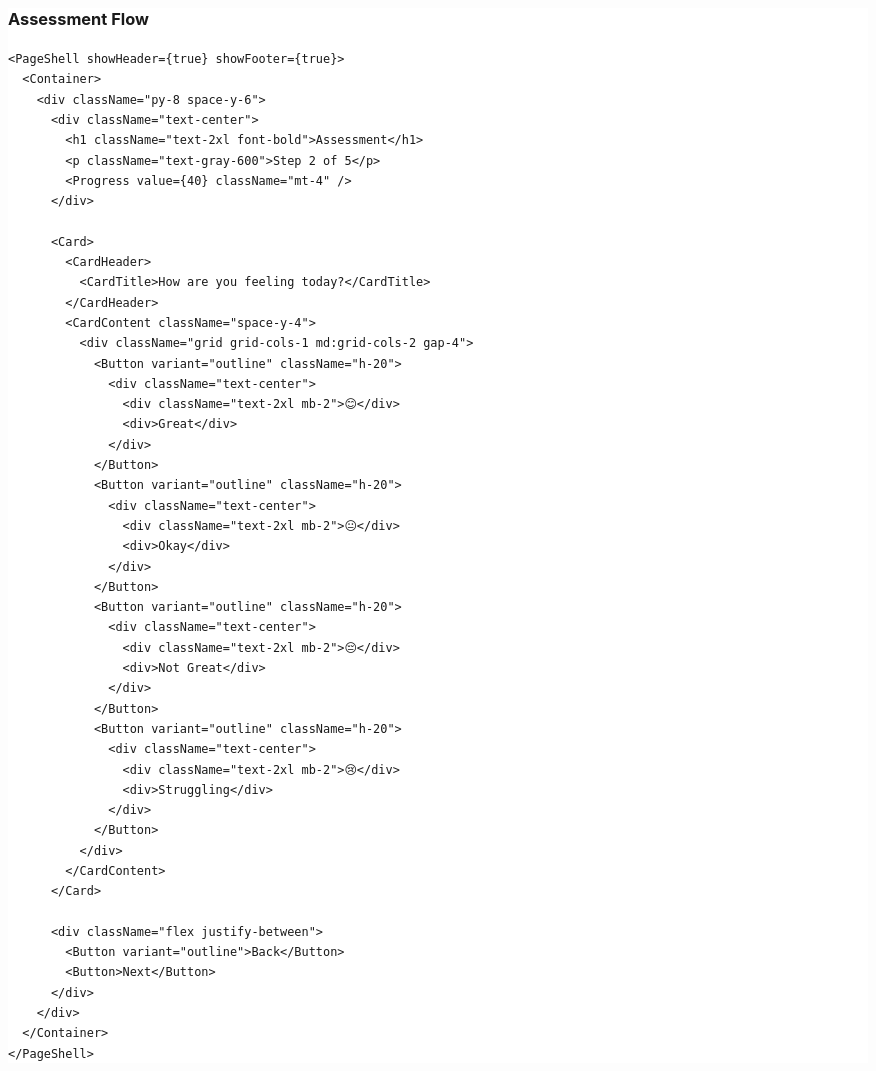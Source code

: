 ### Assessment Flow
```tsx
<PageShell showHeader={true} showFooter={true}>
  <Container>
    <div className="py-8 space-y-6">
      <div className="text-center">
        <h1 className="text-2xl font-bold">Assessment</h1>
        <p className="text-gray-600">Step 2 of 5</p>
        <Progress value={40} className="mt-4" />
      </div>
      
      <Card>
        <CardHeader>
          <CardTitle>How are you feeling today?</CardTitle>
        </CardHeader>
        <CardContent className="space-y-4">
          <div className="grid grid-cols-1 md:grid-cols-2 gap-4">
            <Button variant="outline" className="h-20">
              <div className="text-center">
                <div className="text-2xl mb-2">😊</div>
                <div>Great</div>
              </div>
            </Button>
            <Button variant="outline" className="h-20">
              <div className="text-center">
                <div className="text-2xl mb-2">😐</div>
                <div>Okay</div>
              </div>
            </Button>
            <Button variant="outline" className="h-20">
              <div className="text-center">
                <div className="text-2xl mb-2">😔</div>
                <div>Not Great</div>
              </div>
            </Button>
            <Button variant="outline" className="h-20">
              <div className="text-center">
                <div className="text-2xl mb-2">😢</div>
                <div>Struggling</div>
              </div>
            </Button>
          </div>
        </CardContent>
      </Card>
      
      <div className="flex justify-between">
        <Button variant="outline">Back</Button>
        <Button>Next</Button>
      </div>
    </div>
  </Container>
</PageShell>
```
